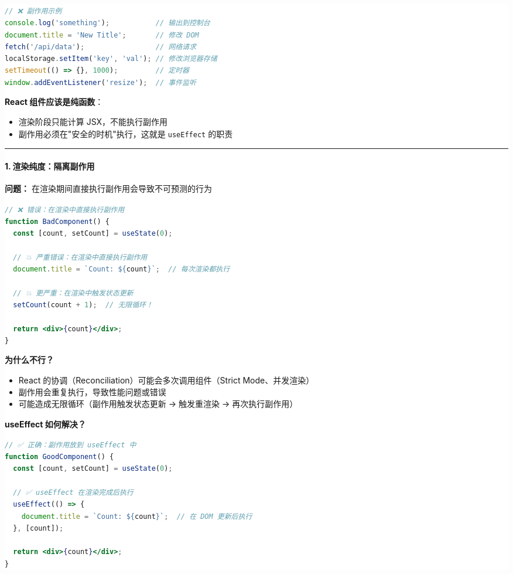 ```javascript
// ❌ 副作用示例
console.log('something');           // 输出到控制台
document.title = 'New Title';       // 修改 DOM
fetch('/api/data');                 // 网络请求
localStorage.setItem('key', 'val'); // 修改浏览器存储
setTimeout(() => {}, 1000);         // 定时器
window.addEventListener('resize');  // 事件监听
```

**React 组件应该是纯函数**：
- 渲染阶段只能计算 JSX，不能执行副作用
- 副作用必须在"安全的时机"执行，这就是 `useEffect` 的职责

---

#### 1. 渲染纯度：隔离副作用

**问题：** 在渲染期间直接执行副作用会导致不可预测的行为

```jsx
// ❌ 错误：在渲染中直接执行副作用
function BadComponent() {
  const [count, setCount] = useState(0);
  
  // 💥 严重错误：在渲染中直接执行副作用
  document.title = `Count: ${count}`;  // 每次渲染都执行
  
  // 💥 更严重：在渲染中触发状态更新
  setCount(count + 1);  // 无限循环！
  
  return <div>{count}</div>;
}
```

**为什么不行？**
- React 的协调（Reconciliation）可能会多次调用组件（Strict Mode、并发渲染）
- 副作用会重复执行，导致性能问题或错误
- 可能造成无限循环（副作用触发状态更新 → 触发重渲染 → 再次执行副作用）

**useEffect 如何解决？**

```jsx
// ✅ 正确：副作用放到 useEffect 中
function GoodComponent() {
  const [count, setCount] = useState(0);
  
  // ✅ useEffect 在渲染完成后执行
  useEffect(() => {
    document.title = `Count: ${count}`;  // 在 DOM 更新后执行
  }, [count]);
  
  return <div>{count}</div>;
}
```
